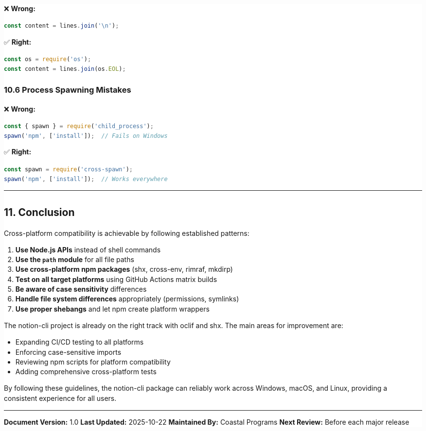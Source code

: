 ❌ **Wrong:**
```javascript
const content = lines.join('\n');
```

✅ **Right:**
```javascript
const os = require('os');
const content = lines.join(os.EOL);
```

### 10.6 Process Spawning Mistakes

❌ **Wrong:**
```javascript
const { spawn } = require('child_process');
spawn('npm', ['install']);  // Fails on Windows
```

✅ **Right:**
```javascript
const spawn = require('cross-spawn');
spawn('npm', ['install']);  // Works everywhere
```

---

## 11. Conclusion

Cross-platform compatibility is achievable by following established patterns:

1. **Use Node.js APIs** instead of shell commands
2. **Use the `path` module** for all file paths
3. **Use cross-platform npm packages** (shx, cross-env, rimraf, mkdirp)
4. **Test on all target platforms** using GitHub Actions matrix builds
5. **Be aware of case sensitivity** differences
6. **Handle file system differences** appropriately (permissions, symlinks)
7. **Use proper shebangs** and let npm create platform wrappers

The notion-cli project is already on the right track with oclif and shx. The main areas for improvement are:
- Expanding CI/CD testing to all platforms
- Enforcing case-sensitive imports
- Reviewing npm scripts for platform compatibility
- Adding comprehensive cross-platform tests

By following these guidelines, the notion-cli package can reliably work across Windows, macOS, and Linux, providing a consistent experience for all users.

---

**Document Version:** 1.0
**Last Updated:** 2025-10-22
**Maintained By:** Coastal Programs
**Next Review:** Before each major release
